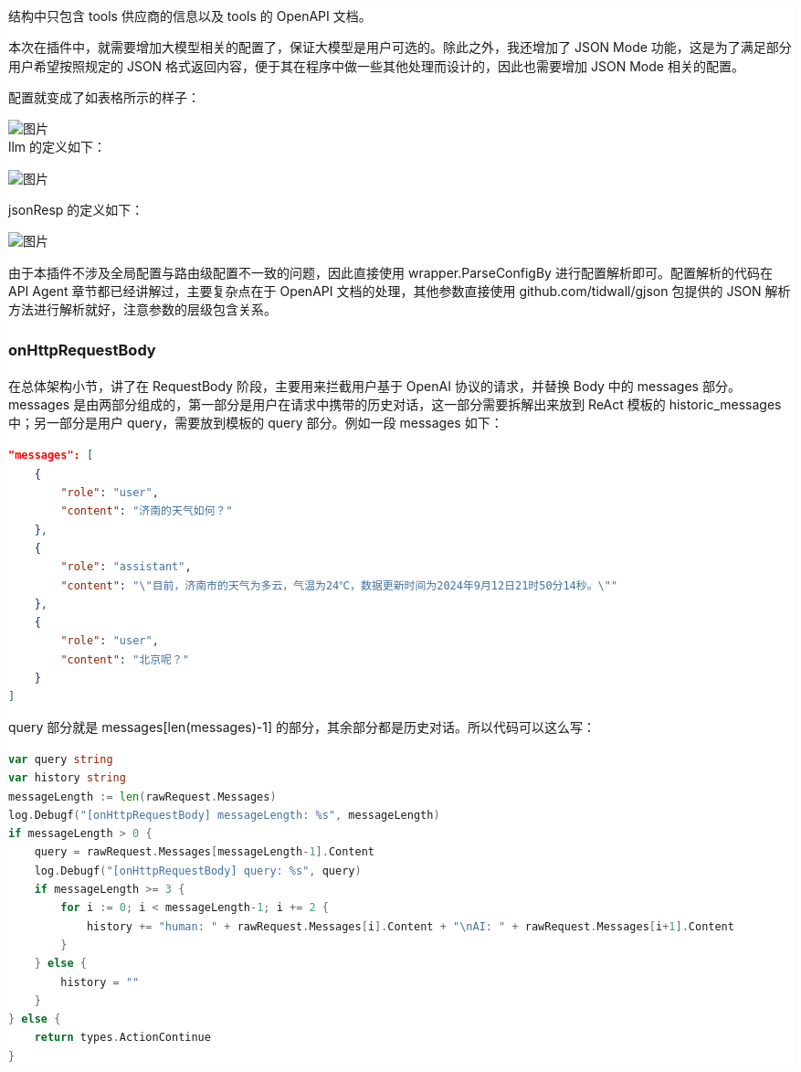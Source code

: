 结构中只包含 tools 供应商的信息以及 tools 的 OpenAPI 文档。

本次在插件中，就需要增加大模型相关的配置了，保证大模型是用户可选的。除此之外，我还增加了 JSON Mode 功能，这是为了满足部分用户希望按照规定的 JSON 格式返回内容，便于其在程序中做一些其他处理而设计的，因此也需要增加 JSON Mode 相关的配置。

配置就变成了如表格所示的样子：

![图片](https://static001.geekbang.org/resource/image/0f/a0/0fcf824344d747ff6368f5a230a9e3a0.png?wh=1920x588)  
llm 的定义如下：

![图片](https://static001.geekbang.org/resource/image/de/8e/de0832f426c4f8d018be45acf8e3318e.png?wh=1920x1173)

jsonResp 的定义如下：

![图片](https://static001.geekbang.org/resource/image/c8/b3/c8650747b15c343d45cac432177666b3.png?wh=1920x481)

由于本插件不涉及全局配置与路由级配置不一致的问题，因此直接使用 wrapper.ParseConfigBy 进行配置解析即可。配置解析的代码在 API Agent 章节都已经讲解过，主要复杂点在于 OpenAPI 文档的处理，其他参数直接使用 github.com/tidwall/gjson 包提供的 JSON 解析方法进行解析就好，注意参数的层级包含关系。

### onHttpRequestBody

在总体架构小节，讲了在 RequestBody 阶段，主要用来拦截用户基于 OpenAI 协议的请求，并替换 Body 中的 messages 部分。messages 是由两部分组成的，第一部分是用户在请求中携带的历史对话，这一部分需要拆解出来放到 ReAct 模板的 historic\_messages 中；另一部分是用户 query，需要放到模板的 query 部分。例如一段 messages 如下：

```json
"messages": [
    {
        "role": "user",
        "content": "济南的天气如何？"
    },
    {
        "role": "assistant",
        "content": "\"目前，济南市的天气为多云，气温为24℃，数据更新时间为2024年9月12日21时50分14秒。\""
    },
    {
        "role": "user",
        "content": "北京呢？"
    }
]
```

query 部分就是 messages\[len(messages)-1] 的部分，其余部分都是历史对话。所以代码可以这么写：

```go
var query string
var history string
messageLength := len(rawRequest.Messages)
log.Debugf("[onHttpRequestBody] messageLength: %s", messageLength)
if messageLength > 0 {
    query = rawRequest.Messages[messageLength-1].Content
    log.Debugf("[onHttpRequestBody] query: %s", query)
    if messageLength >= 3 {
        for i := 0; i < messageLength-1; i += 2 {
            history += "human: " + rawRequest.Messages[i].Content + "\nAI: " + rawRequest.Messages[i+1].Content
        }
    } else {
        history = ""
    }
} else {
    return types.ActionContinue
}
```
